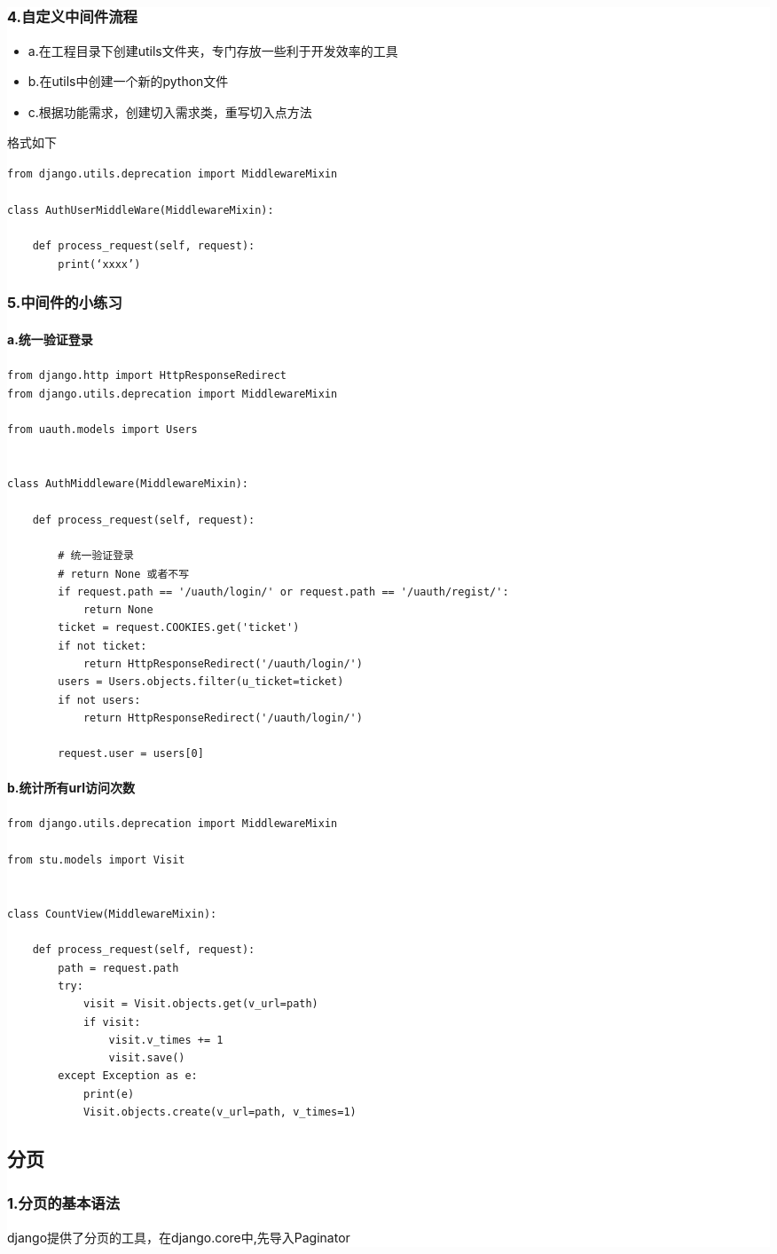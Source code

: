 ### 4.自定义中间件流程
- a.在工程目录下创建utils文件夹，专门存放一些利于开发效率的工具

- b.在utils中创建一个新的python文件

- c.根据功能需求，创建切入需求类，重写切入点方法

格式如下
    
	
	from django.utils.deprecation import MiddlewareMixin	
	
	class AuthUserMiddleWare(MiddlewareMixin):
		
		def process_request(self, request):
     		print(‘xxxx’)
### 5.中间件的小练习
#### a.统一验证登录
    
	from django.http import HttpResponseRedirect
	from django.utils.deprecation import MiddlewareMixin
	
	from uauth.models import Users
	
	
	class AuthMiddleware(MiddlewareMixin):
	
	    def process_request(self, request):
	
	        # 统一验证登录
	        # return None 或者不写
	        if request.path == '/uauth/login/' or request.path == '/uauth/regist/':
	            return None
	        ticket = request.COOKIES.get('ticket')
	        if not ticket:
	            return HttpResponseRedirect('/uauth/login/')
	        users = Users.objects.filter(u_ticket=ticket)
	        if not users:
	            return HttpResponseRedirect('/uauth/login/')
	
	        request.user = users[0]
#### b.统计所有url访问次数
    
	from django.utils.deprecation import MiddlewareMixin

	from stu.models import Visit
	

	class CountView(MiddlewareMixin):
	
	    def process_request(self, request):
	        path = request.path
	        try:
	            visit = Visit.objects.get(v_url=path)
	            if visit:
	                visit.v_times += 1
	                visit.save()
	        except Exception as e:
	            print(e)
	            Visit.objects.create(v_url=path, v_times=1)
## 分页
### 1.分页的基本语法
django提供了分页的工具，在django.core中,先导入Paginator
    